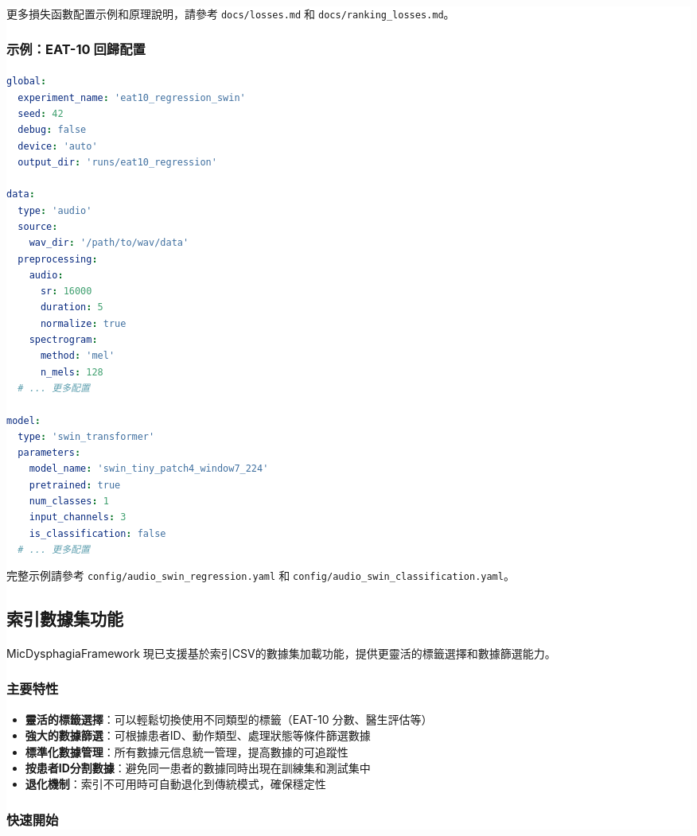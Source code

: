 更多損失函數配置示例和原理說明，請參考 `docs/losses.md` 和 `docs/ranking_losses.md`。

### 示例：EAT-10 回歸配置

```yaml
global:
  experiment_name: 'eat10_regression_swin'
  seed: 42
  debug: false
  device: 'auto'
  output_dir: 'runs/eat10_regression'

data:
  type: 'audio'
  source:
    wav_dir: '/path/to/wav/data'
  preprocessing:
    audio:
      sr: 16000
      duration: 5
      normalize: true
    spectrogram:
      method: 'mel'
      n_mels: 128
  # ... 更多配置

model:
  type: 'swin_transformer'
  parameters:
    model_name: 'swin_tiny_patch4_window7_224'
    pretrained: true
    num_classes: 1
    input_channels: 3
    is_classification: false
  # ... 更多配置
```

完整示例請參考 `config/audio_swin_regression.yaml` 和 `config/audio_swin_classification.yaml`。

## 索引數據集功能

MicDysphagiaFramework 現已支援基於索引CSV的數據集加載功能，提供更靈活的標籤選擇和數據篩選能力。

### 主要特性

- **靈活的標籤選擇**：可以輕鬆切換使用不同類型的標籤（EAT-10 分數、醫生評估等）
- **強大的數據篩選**：可根據患者ID、動作類型、處理狀態等條件篩選數據
- **標準化數據管理**：所有數據元信息統一管理，提高數據的可追蹤性
- **按患者ID分割數據**：避免同一患者的數據同時出現在訓練集和測試集中
- **退化機制**：索引不可用時可自動退化到傳統模式，確保穩定性

### 快速開始
